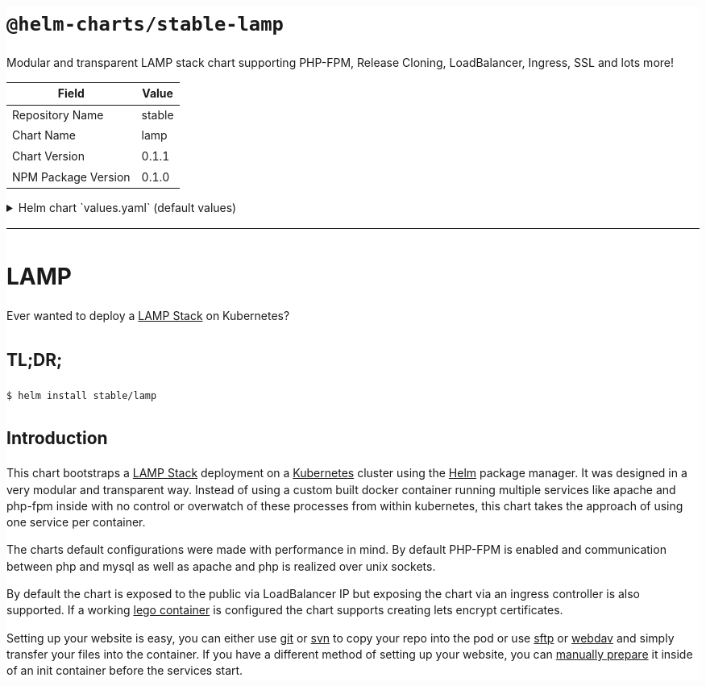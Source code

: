 # `@helm-charts/stable-lamp`

Modular and transparent LAMP stack chart supporting PHP-FPM, Release Cloning, LoadBalancer, Ingress, SSL and lots more!

| Field               | Value  |
| ------------------- | ------ |
| Repository Name     | stable |
| Chart Name          | lamp   |
| Chart Version       | 0.1.1  |
| NPM Package Version | 0.1.0  |

<details><summary>Helm chart `values.yaml` (default values)</summary></details>

---

# LAMP

Ever wanted to deploy a [LAMP Stack](<https://en.wikipedia.org/wiki/LAMP_(software_bundle)>) on Kubernetes?

## TL;DR;

```console
$ helm install stable/lamp
```

## Introduction

This chart bootstraps a [LAMP Stack](<https://en.wikipedia.org/wiki/LAMP_(software_bundle)>) deployment on a [Kubernetes](http://kubernetes.io) cluster using the [Helm](https://helm.sh) package manager.
It was designed in a very modular and transparent way. Instead of using a custom built docker container running multiple services like apache and php-fpm inside with no control or overwatch of these processes from within kubernetes, this chart takes the approach of using one service per container.

The charts default configurations were made with performance in mind. By default PHP-FPM is enabled and communication between php and mysql as well as apache and php is realized over unix sockets.

By default the chart is exposed to the public via LoadBalancer IP but exposing the chart via an ingress controller is also supported. If a working [lego container](https://github.com/jetstack/kube-lego) is configured the chart supports creating lets encrypt certificates.

Setting up your website is easy, you can either use [git](#git-container) or [svn](#svn-container) to copy your repo into the pod or use [sftp](#sftp-container) or [webdav](#webdav-container) and simply transfer your files into the container. If you have a different method of setting up your website, you can [manually prepare](#manually-preparing-the-webroot-and-database) it inside of an init container before the services start.
